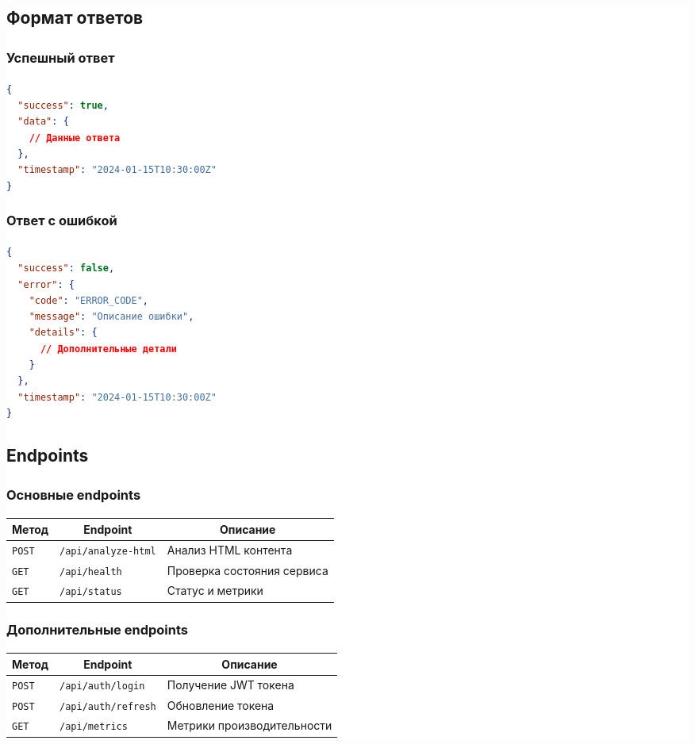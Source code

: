 ## Формат ответов

### Успешный ответ
```json
{
  "success": true,
  "data": {
    // Данные ответа
  },
  "timestamp": "2024-01-15T10:30:00Z"
}
```

### Ответ с ошибкой
```json
{
  "success": false,
  "error": {
    "code": "ERROR_CODE",
    "message": "Описание ошибки",
    "details": {
      // Дополнительные детали
    }
  },
  "timestamp": "2024-01-15T10:30:00Z"
}
```

## Endpoints

### Основные endpoints

| Метод | Endpoint | Описание |
|-------|----------|----------|
| `POST` | `/api/analyze-html` | Анализ HTML контента |
| `GET` | `/api/health` | Проверка состояния сервиса |
| `GET` | `/api/status` | Статус и метрики |

### Дополнительные endpoints

| Метод | Endpoint | Описание |
|-------|----------|----------|
| `POST` | `/api/auth/login` | Получение JWT токена |
| `POST` | `/api/auth/refresh` | Обновление токена |
| `GET` | `/api/metrics` | Метрики производительности |
